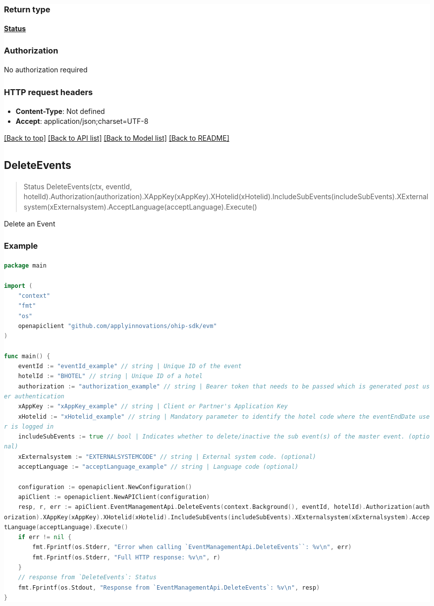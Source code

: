 ### Return type

[**Status**](Status.md)

### Authorization

No authorization required

### HTTP request headers

- **Content-Type**: Not defined
- **Accept**: application/json;charset=UTF-8

[[Back to top]](#) [[Back to API list]](../README.md#documentation-for-api-endpoints)
[[Back to Model list]](../README.md#documentation-for-models)
[[Back to README]](../README.md)


## DeleteEvents

> Status DeleteEvents(ctx, eventId, hotelId).Authorization(authorization).XAppKey(xAppKey).XHotelid(xHotelid).IncludeSubEvents(includeSubEvents).XExternalsystem(xExternalsystem).AcceptLanguage(acceptLanguage).Execute()

Delete an Event



### Example

```go
package main

import (
    "context"
    "fmt"
    "os"
    openapiclient "github.com/applyinnovations/ohip-sdk/evm"
)

func main() {
    eventId := "eventId_example" // string | Unique ID of the event
    hotelId := "BHOTEL" // string | Unique ID of a hotel
    authorization := "authorization_example" // string | Bearer token that needs to be passed which is generated post user authentication
    xAppKey := "xAppKey_example" // string | Client or Partner's Application Key
    xHotelid := "xHotelid_example" // string | Mandatory parameter to identify the hotel code where the eventEndDate user is logged in
    includeSubEvents := true // bool | Indicates whether to delete/inactive the sub event(s) of the master event. (optional)
    xExternalsystem := "EXTERNALSYSTEMCODE" // string | External system code. (optional)
    acceptLanguage := "acceptLanguage_example" // string | Language code (optional)

    configuration := openapiclient.NewConfiguration()
    apiClient := openapiclient.NewAPIClient(configuration)
    resp, r, err := apiClient.EventManagementApi.DeleteEvents(context.Background(), eventId, hotelId).Authorization(authorization).XAppKey(xAppKey).XHotelid(xHotelid).IncludeSubEvents(includeSubEvents).XExternalsystem(xExternalsystem).AcceptLanguage(acceptLanguage).Execute()
    if err != nil {
        fmt.Fprintf(os.Stderr, "Error when calling `EventManagementApi.DeleteEvents``: %v\n", err)
        fmt.Fprintf(os.Stderr, "Full HTTP response: %v\n", r)
    }
    // response from `DeleteEvents`: Status
    fmt.Fprintf(os.Stdout, "Response from `EventManagementApi.DeleteEvents`: %v\n", resp)
}
```
